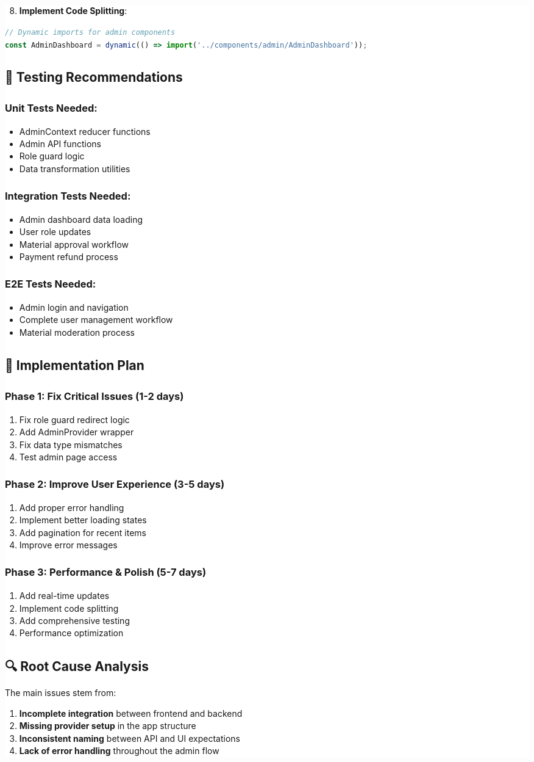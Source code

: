 8. **Implement Code Splitting**:
```typescript
// Dynamic imports for admin components
const AdminDashboard = dynamic(() => import('../components/admin/AdminDashboard'));
```

## 🧪 **Testing Recommendations**

### **Unit Tests Needed**:
- AdminContext reducer functions
- Admin API functions
- Role guard logic
- Data transformation utilities

### **Integration Tests Needed**:
- Admin dashboard data loading
- User role updates
- Material approval workflow
- Payment refund process

### **E2E Tests Needed**:
- Admin login and navigation
- Complete user management workflow
- Material moderation process

## 🚀 **Implementation Plan**

### **Phase 1: Fix Critical Issues (1-2 days)**
1. Fix role guard redirect logic
2. Add AdminProvider wrapper
3. Fix data type mismatches
4. Test admin page access

### **Phase 2: Improve User Experience (3-5 days)**
1. Add proper error handling
2. Implement better loading states
3. Add pagination for recent items
4. Improve error messages

### **Phase 3: Performance & Polish (5-7 days)**
1. Add real-time updates
2. Implement code splitting
3. Add comprehensive testing
4. Performance optimization

## 🔍 **Root Cause Analysis**

The main issues stem from:
1. **Incomplete integration** between frontend and backend
2. **Missing provider setup** in the app structure
3. **Inconsistent naming** between API and UI expectations
4. **Lack of error handling** throughout the admin flow
